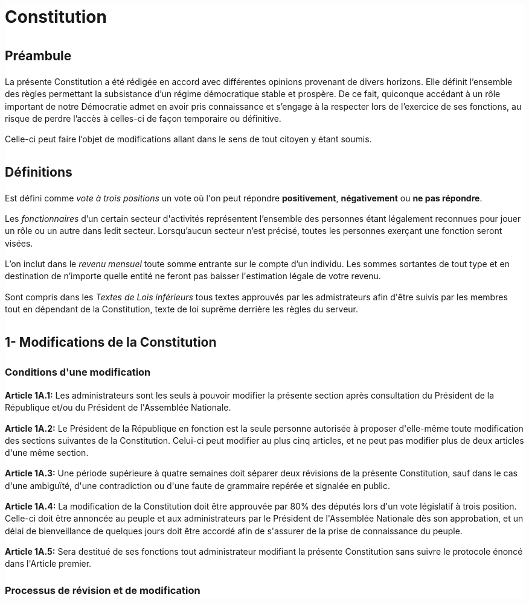 # Constitution

## Préambule

La présente Constitution a été rédigée en accord avec différentes opinions provenant de divers horizons. Elle définit l’ensemble des règles permettant la subsistance d’un régime démocratique stable et prospère. De ce fait, quiconque accédant à un rôle important de notre Démocratie admet en avoir pris connaissance et s’engage à la respecter lors de l’exercice de ses fonctions, au risque de perdre l’accès à celles-ci de façon temporaire ou définitive.

Celle-ci peut faire l’objet de modifications allant dans le sens de tout citoyen y étant soumis.

## Définitions

Est défini comme _vote à trois positions_ un vote où l'on peut répondre **positivement**, **négativement** ou **ne pas répondre**.

Les _fonctionnaires_ d’un certain secteur d'activités représentent l’ensemble des personnes étant légalement reconnues pour jouer un rôle ou un autre dans ledit secteur. Lorsqu’aucun secteur n’est précisé, toutes les personnes exerçant une fonction seront visées.

L’on inclut dans le _revenu mensuel_ toute somme entrante sur le compte d’un individu. Les sommes sortantes de tout type et en destination de n’importe quelle entité ne feront pas baisser l'estimation légale de votre revenu.

Sont compris dans les _Textes de Lois inférieurs_ tous textes approuvés par les admistrateurs afin d'être suivis par les membres tout en dépendant de la Constitution, texte de loi suprême derrière les règles du serveur.

## 1- Modifications de la Constitution

### Conditions d'une modification

**Article 1A.1:** Les administrateurs sont les seuls à pouvoir modifier la présente section après consultation du Président de la République et/ou du Président de l'Assemblée Nationale.

**Article 1A.2:** Le Président de la République en fonction est la seule personne autorisée à proposer d'elle-même toute modification des sections suivantes de la Constitution. Celui-ci peut modifier au plus cinq articles, et ne peut pas modifier plus de deux articles d'une même section.

**Article 1A.3:** Une période supérieure à quatre semaines doit séparer deux révisions de la présente Constitution, sauf dans le cas d'une ambiguïté, d'une contradiction ou d'une faute de grammaire repérée et signalée en public.

**Article 1A.4:** La modification de la Constitution doit être approuvée par 80% des députés lors d'un vote législatif à trois position. Celle-ci doit être annoncée au peuple et aux administrateurs par le Président de l'Assemblée Nationale dès son approbation, et un délai de bienveillance de quelques jours doit être accordé afin de s'assurer de la prise de connaissance du peuple.

**Article 1A.5:** Sera destitué de ses fonctions tout administrateur modifiant la présente Constitution sans suivre le protocole énoncé dans l'Article premier.

### Processus de révision et de modification
